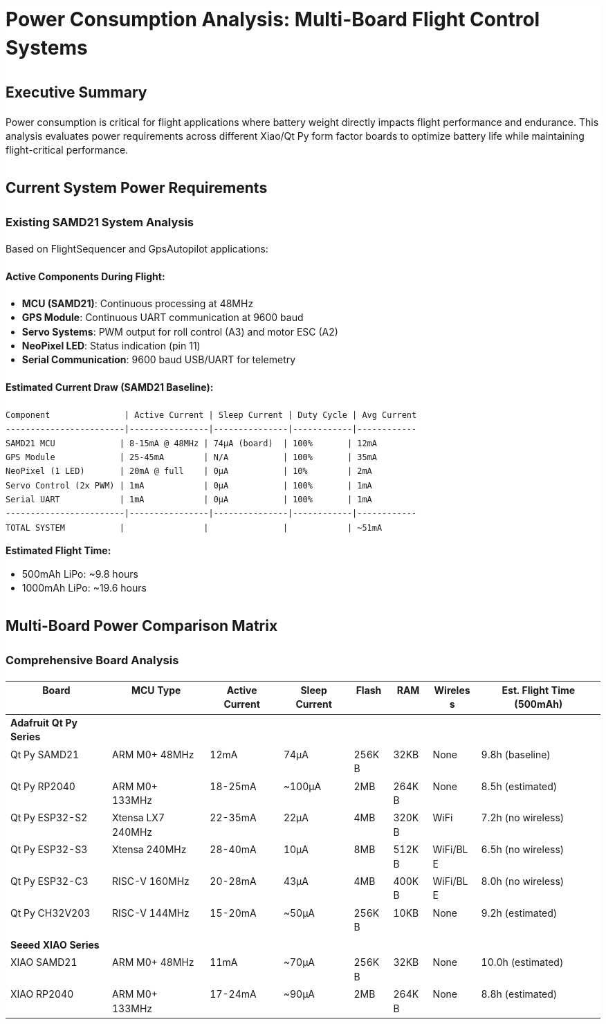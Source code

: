 # Power Consumption Analysis: Multi-Board Flight Control Systems

## Executive Summary

Power consumption is critical for flight applications where battery weight directly impacts flight performance and endurance. This analysis evaluates power requirements across different Xiao/Qt Py form factor boards to optimize battery life while maintaining flight-critical performance.

## Current System Power Requirements

### **Existing SAMD21 System Analysis**
Based on FlightSequencer and GpsAutopilot applications:

#### **Active Components During Flight:**
- **MCU (SAMD21)**: Continuous processing at 48MHz
- **GPS Module**: Continuous UART communication at 9600 baud
- **Servo Systems**: PWM output for roll control (A3) and motor ESC (A2)
- **NeoPixel LED**: Status indication (pin 11)
- **Serial Communication**: 9600 baud USB/UART for telemetry

#### **Estimated Current Draw (SAMD21 Baseline):**
```
Component               | Active Current | Sleep Current | Duty Cycle | Avg Current
------------------------|----------------|---------------|------------|------------
SAMD21 MCU             | 8-15mA @ 48MHz | 74µA (board)  | 100%       | 12mA
GPS Module             | 25-45mA        | N/A           | 100%       | 35mA
NeoPixel (1 LED)       | 20mA @ full    | 0µA           | 10%        | 2mA
Servo Control (2x PWM) | 1mA            | 0µA           | 100%       | 1mA
Serial UART            | 1mA            | 0µA           | 100%       | 1mA
------------------------|----------------|---------------|------------|------------
TOTAL SYSTEM           |                |               |            | ~51mA
```

**Estimated Flight Time:**
- 500mAh LiPo: ~9.8 hours
- 1000mAh LiPo: ~19.6 hours

## Multi-Board Power Comparison Matrix

### **Comprehensive Board Analysis**

| Board | MCU Type | Active Current | Sleep Current | Flash | RAM | Wireless | Est. Flight Time (500mAh) |
|-------|----------|----------------|---------------|-------|-----|----------|---------------------------|
| **Adafruit Qt Py Series** |
| Qt Py SAMD21 | ARM M0+ 48MHz | 12mA | 74µA | 256KB | 32KB | None | 9.8h (baseline) |
| Qt Py RP2040 | ARM M0+ 133MHz | 18-25mA | ~100µA | 2MB | 264KB | None | 8.5h (estimated) |
| Qt Py ESP32-S2 | Xtensa LX7 240MHz | 22-35mA | 22µA | 4MB | 320KB | WiFi | 7.2h (no wireless) |
| Qt Py ESP32-S3 | Xtensa 240MHz | 28-40mA | 10µA | 8MB | 512KB | WiFi/BLE | 6.5h (no wireless) |
| Qt Py ESP32-C3 | RISC-V 160MHz | 20-28mA | 43µA | 4MB | 400KB | WiFi/BLE | 8.0h (no wireless) |
| Qt Py CH32V203 | RISC-V 144MHz | 15-20mA | ~50µA | 256KB | 10KB | None | 9.2h (estimated) |
| **Seeed XIAO Series** |
| XIAO SAMD21 | ARM M0+ 48MHz | 11mA | ~70µA | 256KB | 32KB | None | 10.0h (estimated) |
| XIAO RP2040 | ARM M0+ 133MHz | 17-24mA | ~90µA | 2MB | 264KB | None | 8.8h (estimated) |